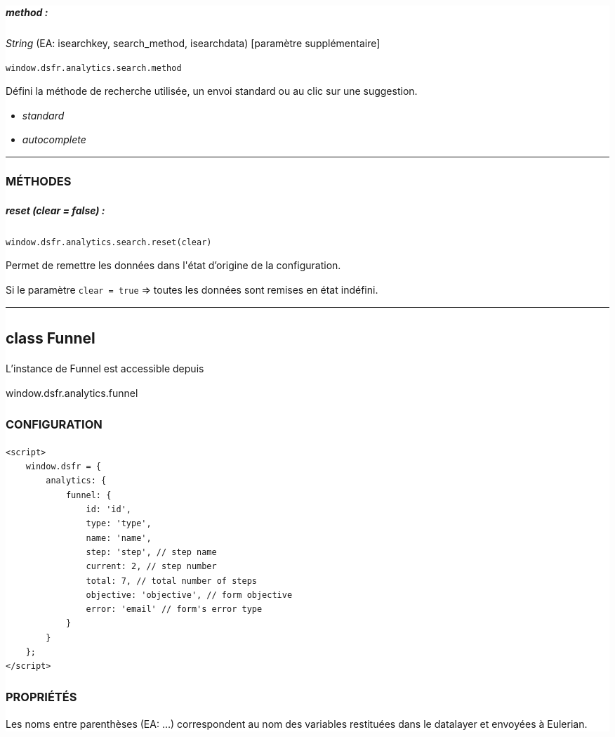 ##### method :

_String_ (EA: isearchkey, search\_method, isearchdata)
[paramètre supplémentaire]

`window.dsfr.analytics.search.method`

Défini la méthode de recherche utilisée, un envoi standard ou au clic sur une suggestion.

* _standard_

* _autocomplete_


* * *

### MÉTHODES

##### reset (clear = false) :

`window.dsfr.analytics.search.reset(clear)`

Permet de remettre les données dans l'état d’origine de la configuration.

Si le paramètre `clear = true` => toutes les données sont remises en état indéfini.

* * *

## class Funnel

L’instance de Funnel est accessible depuis

window.dsfr.analytics.funnel

### CONFIGURATION

    <script>
        window.dsfr = {
            analytics: {
                funnel: {
                    id: 'id',
                    type: 'type',
                    name: 'name',
                    step: 'step', // step name
                    current: 2, // step number
                    total: 7, // total number of steps
                    objective: 'objective', // form objective
                    error: 'email' // form's error type
                }
            }
        };
    </script>

### PROPRIÉTÉS

Les noms entre parenthèses (EA: …) correspondent au nom des variables restituées dans le datalayer et envoyées à
Eulerian.
